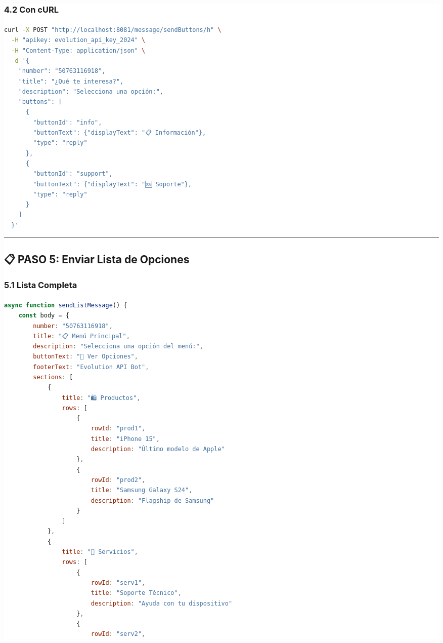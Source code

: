 ### **4.2 Con cURL**
```bash
curl -X POST "http://localhost:8081/message/sendButtons/h" \
  -H "apikey: evolution_api_key_2024" \
  -H "Content-Type: application/json" \
  -d '{
    "number": "50763116918",
    "title": "¿Qué te interesa?",
    "description": "Selecciona una opción:",
    "buttons": [
      {
        "buttonId": "info",
        "buttonText": {"displayText": "📋 Información"},
        "type": "reply"
      },
      {
        "buttonId": "support", 
        "buttonText": {"displayText": "🆘 Soporte"},
        "type": "reply"
      }
    ]
  }'
```

---

## 📋 **PASO 5: Enviar Lista de Opciones**

### **5.1 Lista Completa**
```javascript
async function sendListMessage() {
    const body = {
        number: "50763116918",
        title: "📋 Menú Principal",
        description: "Selecciona una opción del menú:",
        buttonText: "🔽 Ver Opciones",
        footerText: "Evolution API Bot",
        sections: [
            {
                title: "🛍️ Productos",
                rows: [
                    {
                        rowId: "prod1",
                        title: "iPhone 15",
                        description: "Último modelo de Apple"
                    },
                    {
                        rowId: "prod2", 
                        title: "Samsung Galaxy S24",
                        description: "Flagship de Samsung"
                    }
                ]
            },
            {
                title: "🔧 Servicios",
                rows: [
                    {
                        rowId: "serv1",
                        title: "Soporte Técnico",
                        description: "Ayuda con tu dispositivo"
                    },
                    {
                        rowId: "serv2",
```